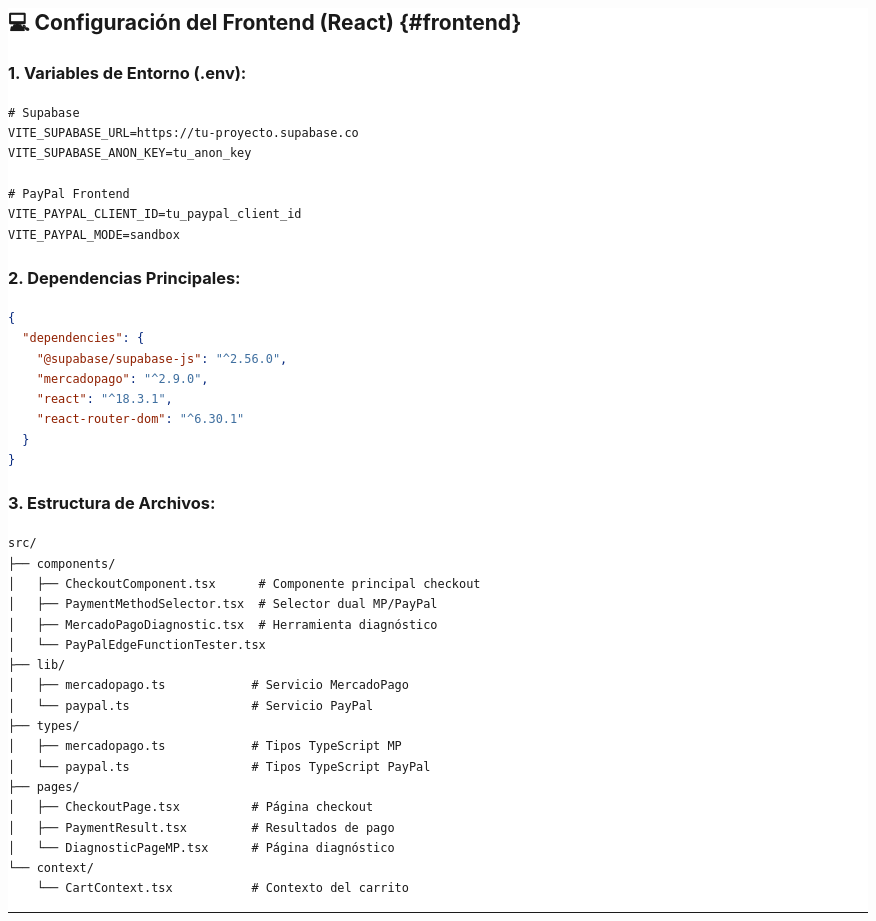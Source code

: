 
## 💻 **Configuración del Frontend (React)** {#frontend}

### **1. Variables de Entorno (.env):**

```env
# Supabase
VITE_SUPABASE_URL=https://tu-proyecto.supabase.co
VITE_SUPABASE_ANON_KEY=tu_anon_key

# PayPal Frontend
VITE_PAYPAL_CLIENT_ID=tu_paypal_client_id
VITE_PAYPAL_MODE=sandbox
```

### **2. Dependencias Principales:**

```json
{
  "dependencies": {
    "@supabase/supabase-js": "^2.56.0",
    "mercadopago": "^2.9.0",
    "react": "^18.3.1",
    "react-router-dom": "^6.30.1"
  }
}
```

### **3. Estructura de Archivos:**

```
src/
├── components/
│   ├── CheckoutComponent.tsx      # Componente principal checkout
│   ├── PaymentMethodSelector.tsx  # Selector dual MP/PayPal
│   ├── MercadoPagoDiagnostic.tsx  # Herramienta diagnóstico
│   └── PayPalEdgeFunctionTester.tsx
├── lib/
│   ├── mercadopago.ts            # Servicio MercadoPago
│   └── paypal.ts                 # Servicio PayPal
├── types/
│   ├── mercadopago.ts            # Tipos TypeScript MP
│   └── paypal.ts                 # Tipos TypeScript PayPal
├── pages/
│   ├── CheckoutPage.tsx          # Página checkout
│   ├── PaymentResult.tsx         # Resultados de pago
│   └── DiagnosticPageMP.tsx      # Página diagnóstico
└── context/
    └── CartContext.tsx           # Contexto del carrito
```

---
